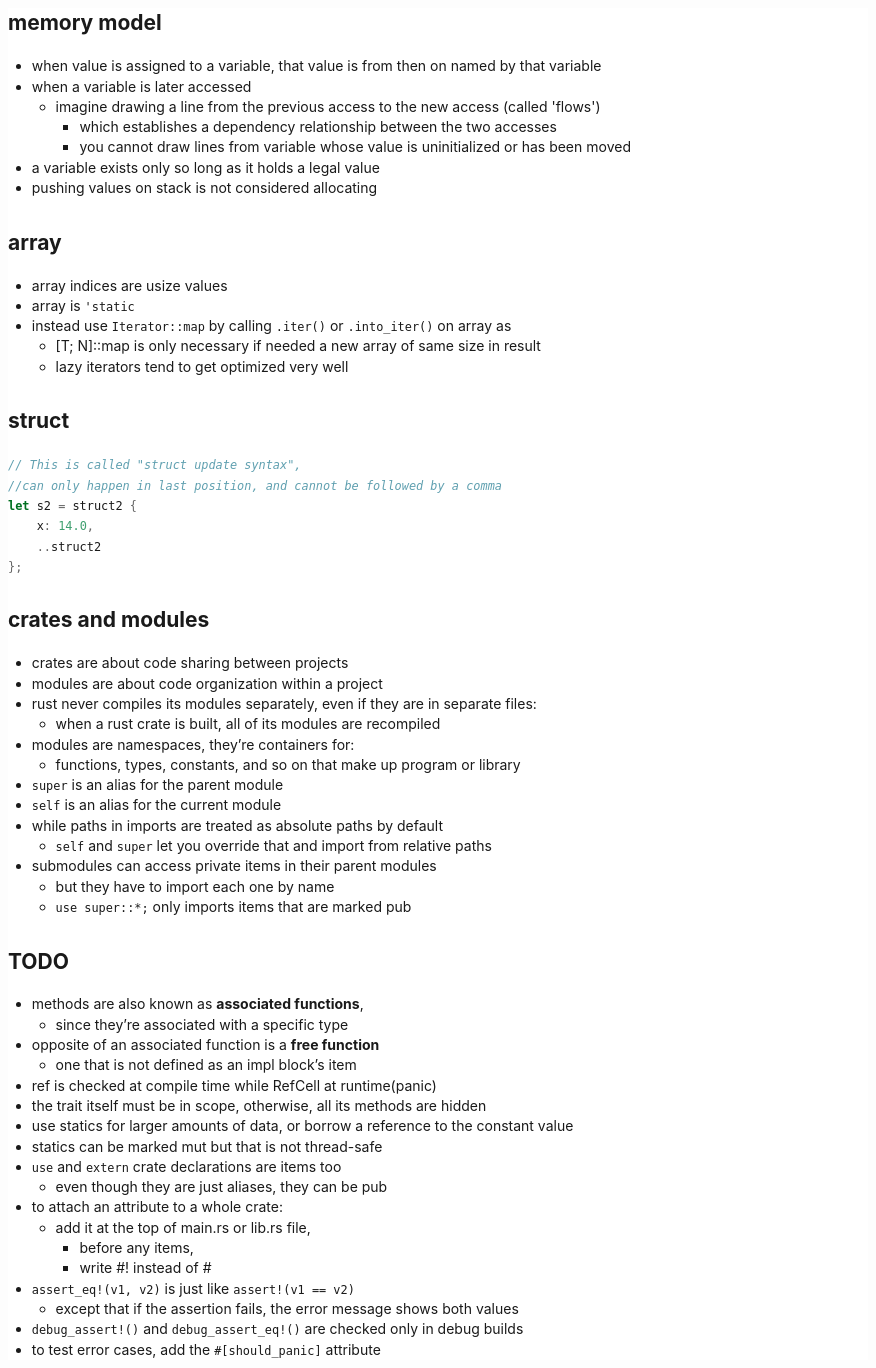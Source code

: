 ## memory model
- when value is assigned to a variable, that value is from then on named by that variable
- when a variable is later accessed
  - imagine drawing a line from the previous access to the new access (called 'flows')
    - which establishes a dependency relationship between the two accesses
    - you cannot draw lines from variable whose value is uninitialized or has been moved
- a variable exists only so long as it holds a legal value
- pushing values on stack is not considered allocating

## array
- array indices are usize values
- array is `'static`
- instead use `Iterator::map` by calling `.iter()` or `.into_iter()` on array as
  - [T; N]::map is only necessary if needed a new array of same size in result
  - lazy iterators tend to get optimized very well

## struct
``` rust
// This is called "struct update syntax",
//can only happen in last position, and cannot be followed by a comma
let s2 = struct2 {
    x: 14.0,
    ..struct2
};
```

## crates and modules
- crates are about code sharing between projects
- modules are about code organization within a project
- rust never compiles its modules separately, even if they are in separate files:
  - when a rust crate is built, all of its modules are recompiled
- modules are namespaces, they’re containers for:
    - functions, types, constants, and so on that make up program or library
- `super` is an alias for the parent module
- `self` is an alias for the current module
- while paths in imports are treated as absolute paths by default
  - `self` and `super` let you override that and import from relative paths
- submodules can access private items in their parent modules
  - but they have to import each one by name
  - `use super::*;` only imports items that are marked pub

## TODO
- methods are also known as **associated functions**,
  - since they’re associated with a specific type
- opposite of an associated function is a **free function**
  - one that is not defined as an impl block’s item
- ref is checked at compile time while RefCell at runtime(panic)
- the trait itself must be in scope, otherwise, all its methods are hidden
- use statics for larger amounts of data, or borrow a reference to the constant value
- statics can be marked mut but that is not thread-safe
- `use` and `extern` crate declarations are items too
  - even though they are just aliases, they can be pub
- to attach an attribute to a whole crate:
  - add it at the top of main.rs or lib.rs file,
    - before any items,
    - write #! instead of #
- `assert_eq!(v1, v2)` is just like `assert!(v1 == v2)`
  - except that if the assertion fails, the error message shows both values
- `debug_assert!()` and `debug_assert_eq!()`  are checked only in debug builds
- to test error cases, add the `#[should_panic]` attribute